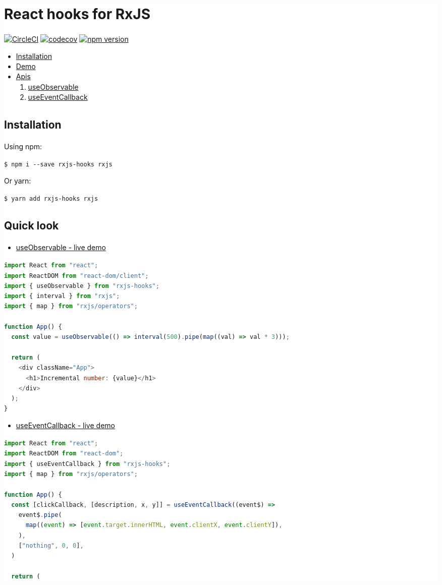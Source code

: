 # React hooks for RxJS
[![CircleCI](https://circleci.com/gh/LeetCode-OpenSource/rxjs-hooks.svg?style=svg)](https://circleci.com/gh/LeetCode-OpenSource/rxjs-hooks)
[![codecov](https://codecov.io/gh/LeetCode-OpenSource/rxjs-hooks/branch/master/graph/badge.svg)](https://codecov.io/gh/LeetCode-OpenSource/rxjs-hooks)
[![npm version](https://badge.fury.io/js/rxjs-hooks.svg)](https://badge.fury.io/js/rxjs-hooks)

- [Installation](#installation)
- [Demo](#quick-look)
- [Apis](#apis)
  1. [useObservable](#useobservable)
  2. [useEventCallback](#useeventcallback)

## Installation

Using npm:

```
$ npm i --save rxjs-hooks rxjs
```

Or yarn:

```
$ yarn add rxjs-hooks rxjs
```

## Quick look

- [useObservable - live demo](https://codesandbox.io/s/rxjs-hooks-basic-oee81n)

```javascript
import React from "react";
import ReactDOM from "react-dom/client";
import { useObservable } from "rxjs-hooks";
import { interval } from "rxjs";
import { map } from "rxjs/operators";

function App() {
  const value = useObservable(() => interval(500).pipe(map((val) => val * 3)));

  return (
    <div className="App">
      <h1>Incremental number: {value}</h1>
    </div>
  );
}
```

- [useEventCallback - live demo](https://codesandbox.io/s/jpjr31qmw)

```javascript
import React from "react";
import ReactDOM from "react-dom";
import { useEventCallback } from "rxjs-hooks";
import { map } from "rxjs/operators";

function App() {
  const [clickCallback, [description, x, y]] = useEventCallback((event$) =>
    event$.pipe(
      map((event) => [event.target.innerHTML, event.clientX, event.clientY]),
    ),
    ["nothing", 0, 0],
  )

  return (
```